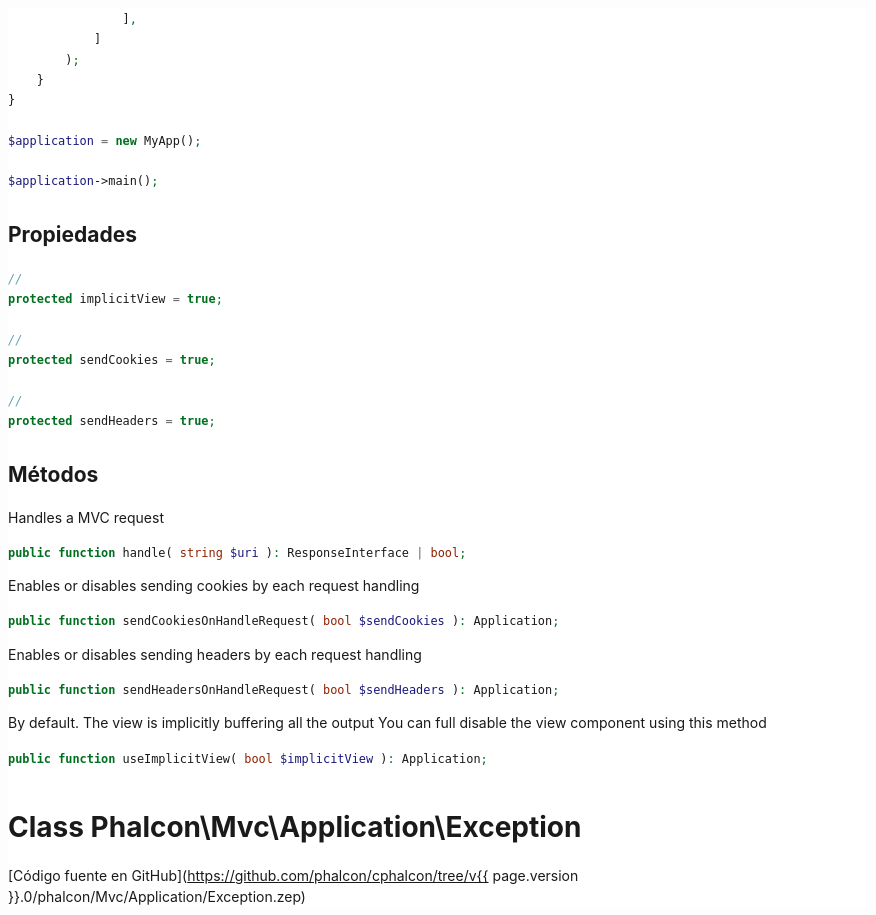 ```php
                ],
            ]
        );
    }
}

$application = new MyApp();

$application->main();
```

## Propiedades

```php
//
protected implicitView = true;

//
protected sendCookies = true;

//
protected sendHeaders = true;

```

## Métodos

Handles a MVC request

```php
public function handle( string $uri ): ResponseInterface | bool;
```

Enables or disables sending cookies by each request handling

```php
public function sendCookiesOnHandleRequest( bool $sendCookies ): Application;
```

Enables or disables sending headers by each request handling

```php
public function sendHeadersOnHandleRequest( bool $sendHeaders ): Application;
```

By default. The view is implicitly buffering all the output You can full disable the view component using this method

```php
public function useImplicitView( bool $implicitView ): Application;
```

<h1 id="mvc-application-exception">Class Phalcon\Mvc\Application\Exception</h1>

[Código fuente en GitHub](https://github.com/phalcon/cphalcon/tree/v{{ page.version }}.0/phalcon/Mvc/Application/Exception.zep)
